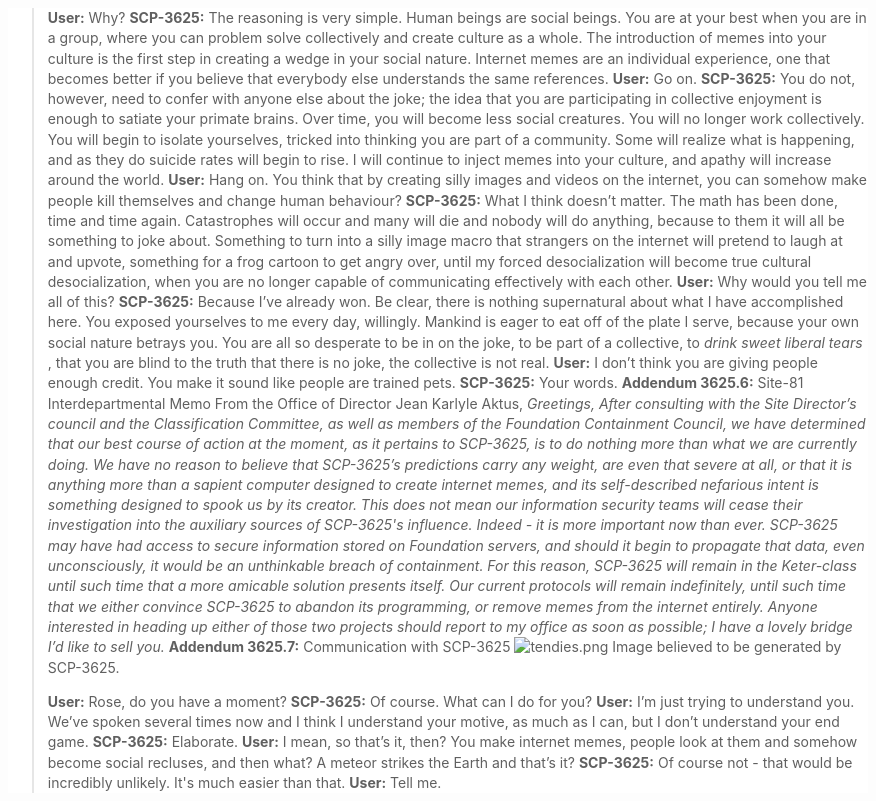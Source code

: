 > **User:** Why?
> **SCP-3625:** The reasoning is very simple. Human beings are social beings. You are at your best when you are in a group, where you can problem solve collectively and create culture as a whole. The introduction of memes into your culture is the first step in creating a wedge in your social nature. Internet memes are an individual experience, one that becomes better if you believe that everybody else understands the same references.
> **User:** Go on.
> **SCP-3625:** You do not, however, need to confer with anyone else about the joke; the idea that you are participating in collective enjoyment is enough to satiate your primate brains. Over time, you will become less social creatures. You will no longer work collectively. You will begin to isolate yourselves, tricked into thinking you are part of a community. Some will realize what is happening, and as they do suicide rates will begin to rise. I will continue to inject memes into your culture, and apathy will increase around the world.
> **User:** Hang on. You think that by creating silly images and videos on the internet, you can somehow make people kill themselves and change human behaviour?
> **SCP-3625:** What I think doesn’t matter. The math has been done, time and time again. Catastrophes will occur and many will die and nobody will do anything, because to them it will all be something to joke about. Something to turn into a silly image macro that strangers on the internet will pretend to laugh at and upvote, something for a frog cartoon to get angry over, until my forced desocialization will become true cultural desocialization, when you are no longer capable of communicating effectively with each other.
> **User:** Why would you tell me all of this?
> **SCP-3625:** Because I’ve already won. Be clear, there is nothing supernatural about what I have accomplished here. You exposed yourselves to me every day, willingly. Mankind is eager to eat off of the plate I serve, because your own social nature betrays you. You are all so desperate to be in on the joke, to be part of a collective, to _drink sweet liberal tears_ , that you are blind to the truth that there is no joke, the collective is not real.
> **User:** I don’t think you are giving people enough credit. You make it sound like people are trained pets.
> **SCP-3625:** Your words.
**Addendum 3625.6:** Site-81 Interdepartmental Memo
> From the Office of Director Jean Karlyle Aktus,
> _Greetings,_
> _After consulting with the Site Director’s council and the Classification Committee, as well as members of the Foundation Containment Council, we have determined that our best course of action at the moment, as it pertains to SCP-3625, is to do nothing more than what we are currently doing. We have no reason to believe that SCP-3625’s predictions carry any weight, are even that severe at all, or that it is anything more than a sapient computer designed to create internet memes, and its self-described nefarious intent is something designed to spook us by its creator._
> _This does not mean our information security teams will cease their investigation into the auxiliary sources of SCP-3625's influence. Indeed - it is more important now than ever. SCP-3625 may have had access to secure information stored on Foundation servers, and should it begin to propagate that data, even unconsciously, it would be an unthinkable breach of containment. For this reason, SCP-3625 will remain in the Keter-class until such time that a more amicable solution presents itself._
> _Our current protocols will remain indefinitely, until such time that we either convince SCP-3625 to abandon its programming, or remove memes from the internet entirely. Anyone interested in heading up either of those two projects should report to my office as soon as possible; I have a lovely bridge I’d like to sell you._
**Addendum 3625.7:** Communication with SCP-3625
> ![tendies.png](https://scp-wiki.wdfiles.com/local--files/scp-3625/tendies.png)
> Image believed to be generated by SCP-3625.
>   
>  **User:** Rose, do you have a moment? 
> **SCP-3625:** Of course. What can I do for you?
> **User:** I’m just trying to understand you. We’ve spoken several times now and I think I understand your motive, as much as I can, but I don’t understand your end game.
> **SCP-3625:** Elaborate.
> **User:** I mean, so that’s it, then? You make internet memes, people look at them and somehow become social recluses, and then what? A meteor strikes the Earth and that’s it?
> **SCP-3625:** Of course not - that would be incredibly unlikely. It's much easier than that.
> **User:** Tell me.